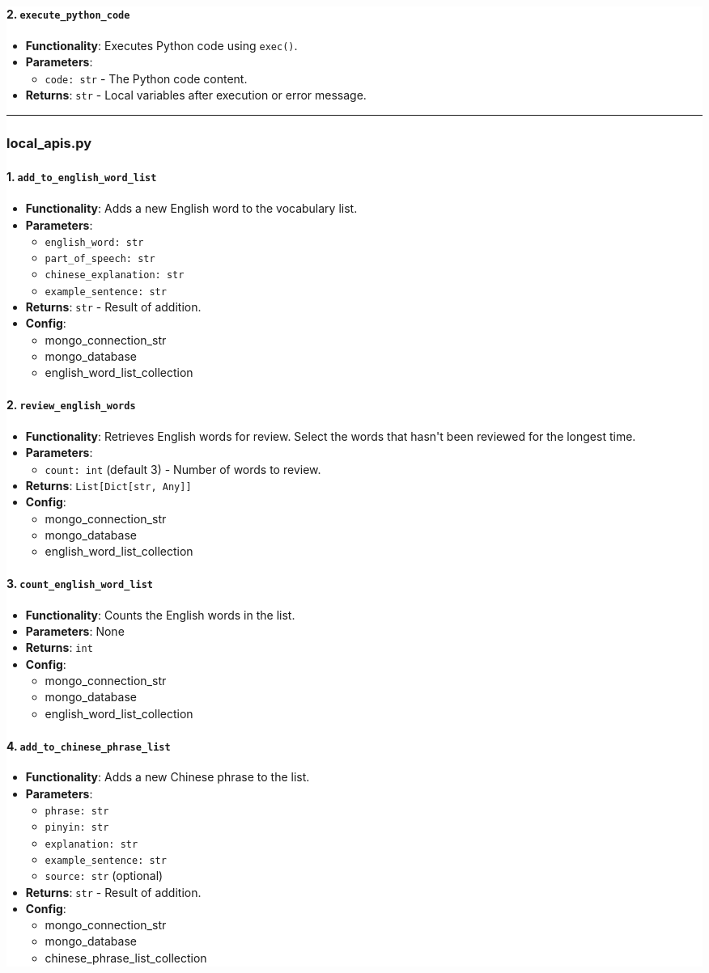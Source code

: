 #### 2. `execute_python_code`
- **Functionality**: Executes Python code using `exec()`.
- **Parameters**: 
  - `code: str` - The Python code content.
- **Returns**: `str` - Local variables after execution or error message.

---

### local_apis.py

#### 1. `add_to_english_word_list`
- **Functionality**: Adds a new English word to the vocabulary list.
- **Parameters**: 
  - `english_word: str`
  - `part_of_speech: str`
  - `chinese_explanation: str`
  - `example_sentence: str`
- **Returns**: `str` - Result of addition.
- **Config**:
  - mongo_connection_str
  - mongo_database
  - english_word_list_collection

#### 2. `review_english_words`
- **Functionality**: Retrieves English words for review. Select the words that hasn't been reviewed for the longest time.
- **Parameters**: 
  - `count: int` (default 3) - Number of words to review.
- **Returns**: `List[Dict[str, Any]]`
- **Config**:
  - mongo_connection_str
  - mongo_database
  - english_word_list_collection

#### 3. `count_english_word_list`
- **Functionality**: Counts the English words in the list.
- **Parameters**: None
- **Returns**: `int`
- **Config**:
  - mongo_connection_str
  - mongo_database
  - english_word_list_collection

#### 4. `add_to_chinese_phrase_list`
- **Functionality**: Adds a new Chinese phrase to the list.
- **Parameters**: 
  - `phrase: str`
  - `pinyin: str`
  - `explanation: str`
  - `example_sentence: str`
  - `source: str` (optional)
- **Returns**: `str` - Result of addition.
- **Config**:
  - mongo_connection_str
  - mongo_database
  - chinese_phrase_list_collection
